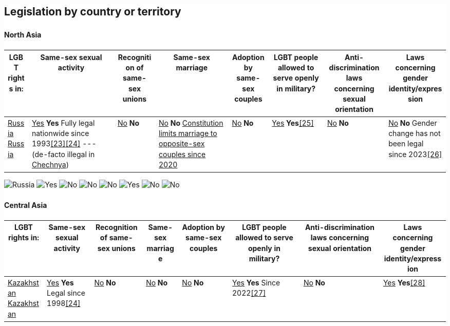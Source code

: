## Legislation by country or territory

#### North Asia

| LGBT rights in:                                                                                 | Same-sex sexual activity                                                                                                                                                                                                                | Recognition of same-sex unions          | Same-sex marriage                                                                                                                                                                                | Adoption by same-sex couples            | LGBT people allowed to serve openly in military?                   | Anti-discrimination laws concerning sexual orientation | Laws concerning gender identity/expression                                                               |
| ----------------------------------------------------------------------------------------------- | --------------------------------------------------------------------------------------------------------------------------------------------------------------------------------------------------------------------------------------- | --------------------------------------- | ------------------------------------------------------------------------------------------------------------------------------------------------------------------------------------------------ | --------------------------------------- | ------------------------------------------------------------------ | ------------------------------------------------------ | -------------------------------------------------------------------------------------------------------- |
| [Russia](/wiki/Russia "Russia") [Russia](/wiki/LGBTQ_rights_in_Russia "LGBTQ rights in Russia") | [Yes](/wiki/File:Yes_check.svg "Yes") **Yes** Fully legal nationwide since 1993[[23]](#cite_note-middlebury-23)[[24]](#cite_note-ILGA-24) --- (de-facto illegal in [Chechnya](/wiki/LGBT_rights_in_Chechnya "LGBT rights in Chechnya")) | [No](/wiki/File:X_mark.svg "No") **No** | [No](/wiki/File:X_mark.svg "No") **No** [Constitution limits marriage to opposite-sex couples since 2020](/wiki/2020_Russian_constitutional_referendum "2020 Russian constitutional referendum") | [No](/wiki/File:X_mark.svg "No") **No** | [Yes](/wiki/File:Yes_check.svg "Yes") **Yes**[[25]](#cite_note-25) | [No](/wiki/File:X_mark.svg "No") **No**                | [No](/wiki/File:X_mark.svg "No") **No** Gender change has not been legal since 2023[[26]](#cite_note-26) |

![Russia](//upload.wikimedia.org/wikipedia/en/thumb/f/f3/Flag_of_Russia.svg/40px-Flag_of_Russia.svg.png)
![Yes](//upload.wikimedia.org/wikipedia/en/thumb/f/fb/Yes_check.svg/20px-Yes_check.svg.png)
![No](//upload.wikimedia.org/wikipedia/commons/thumb/a/a2/X_mark.svg/20px-X_mark.svg.png)
![No](//upload.wikimedia.org/wikipedia/commons/thumb/a/a2/X_mark.svg/20px-X_mark.svg.png)
![No](//upload.wikimedia.org/wikipedia/commons/thumb/a/a2/X_mark.svg/20px-X_mark.svg.png)
![Yes](//upload.wikimedia.org/wikipedia/en/thumb/f/fb/Yes_check.svg/20px-Yes_check.svg.png)
![No](//upload.wikimedia.org/wikipedia/commons/thumb/a/a2/X_mark.svg/20px-X_mark.svg.png)
![No](//upload.wikimedia.org/wikipedia/commons/thumb/a/a2/X_mark.svg/20px-X_mark.svg.png)

#### Central Asia

| LGBT rights in:                                                                                                                     | Same-sex sexual activity                                                                                                                                                                         | Recognition of same-sex unions          | Same-sex marriage                                                                          | Adoption by same-sex couples            | LGBT people allowed to serve openly in military?                              | Anti-discrimination laws concerning sexual orientation | Laws concerning gender identity/expression                                                                                     |
| ----------------------------------------------------------------------------------------------------------------------------------- | ------------------------------------------------------------------------------------------------------------------------------------------------------------------------------------------------ | --------------------------------------- | ------------------------------------------------------------------------------------------ | --------------------------------------- | ----------------------------------------------------------------------------- | ------------------------------------------------------ | ------------------------------------------------------------------------------------------------------------------------------ |
| [Kazakhstan](/wiki/Kazakhstan "Kazakhstan") [Kazakhstan](/wiki/LGBTQ_rights_in_Kazakhstan "LGBTQ rights in Kazakhstan")             | [Yes](/wiki/File:Yes_check.svg "Yes") **Yes** Legal since 1998[[24]](#cite_note-ILGA-24)                                                                                                         | [No](/wiki/File:X_mark.svg "No") **No** | [No](/wiki/File:X_mark.svg "No") **No**                                                    | [No](/wiki/File:X_mark.svg "No") **No** | [Yes](/wiki/File:Yes_check.svg "Yes") **Yes** Since 2022[[27]](#cite_note-27) | [No](/wiki/File:X_mark.svg "No") **No**                | [Yes](/wiki/File:Yes_check.svg "Yes") **Yes**[[28]](#cite_note-Pew4-28)                                                        |